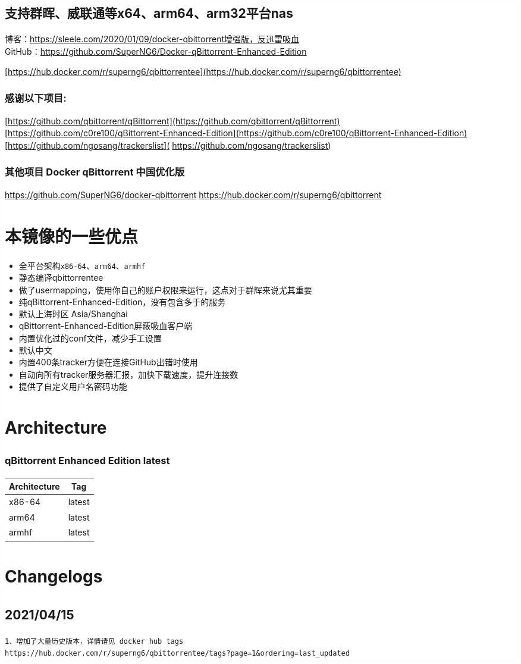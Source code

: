 ## 支持群晖、威联通等x64、arm64、arm32平台nas
博客：https://sleele.com/2020/01/09/docker-qbittorrent增强版，反迅雷吸血  
GitHub：https://github.com/SuperNG6/Docker-qBittorrent-Enhanced-Edition  


[https://hub.docker.com/r/superng6/qbittorrentee](https://hub.docker.com/r/superng6/qbittorrentee)

### 感谢以下项目:
[https://github.com/qbittorrent/qBittorrent](https://github.com/qbittorrent/qBittorrent)   
[https://github.com/c0re100/qBittorrent-Enhanced-Edition](https://github.com/c0re100/qBittorrent-Enhanced-Edition)    
[https://github.com/ngosang/trackerslist]( https://github.com/ngosang/trackerslist)


###  其他项目 Docker qBittorrent 中国优化版
https://github.com/SuperNG6/docker-qbittorrent
https://hub.docker.com/r/superng6/qbittorrent

# 本镜像的一些优点
- 全平台架构`x86-64`、`arm64`、`armhf`
- 静态编译qbittorrentee
- 做了usermapping，使用你自己的账户权限来运行，这点对于群辉来说尤其重要
- 纯qBittorrent-Enhanced-Edition，没有包含多于的服务
- 默认上海时区 Asia/Shanghai
- qBittorrent-Enhanced-Edition屏蔽吸血客户端
- 内置优化过的conf文件，减少手工设置
- 默认中文
- 内置400条tracker方便在连接GitHub出错时使用
- 自动向所有tracker服务器汇报，加快下载速度，提升连接数
- 提供了自定义用户名密码功能

# Architecture
### qBittorrent Enhanced Edition latest

| Architecture | Tag            |
| ------------ | -------------- |
| x86-64       | latest   |
| arm64        | latest |
| armhf        | latest |


# Changelogs
## 2021/04/15

    1、增加了大量历史版本，详情请见 docker hub tags
    https://hub.docker.com/r/superng6/qbittorrentee/tags?page=1&ordering=last_updated
